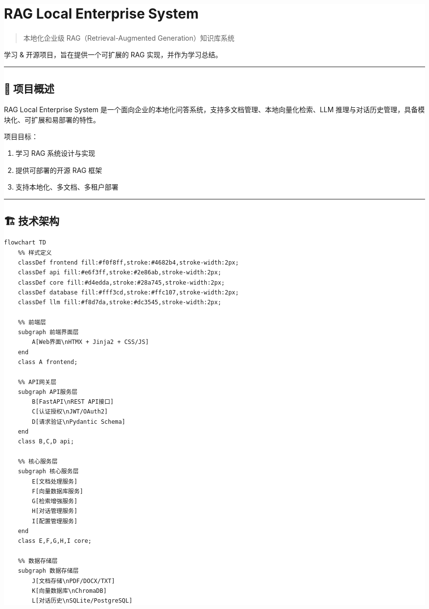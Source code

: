 # RAG Local Enterprise System

> 本地化企业级 RAG（Retrieval-Augmented Generation）知识库系统

学习 & 开源项目，旨在提供一个可扩展的 RAG 实现，并作为学习总结。



***

## 📌 项目概述

RAG Local Enterprise System 是一个面向企业的本地化问答系统，支持多文档管理、本地向量化检索、LLM 推理与对话历史管理，具备模块化、可扩展和易部署的特性。

项目目标：



1. 学习 RAG 系统设计与实现

2. 提供可部署的开源 RAG 框架

3. 支持本地化、多文档、多租户部署



***

## 🏗 技术架构

```mermaid
flowchart TD
    %% 样式定义
    classDef frontend fill:#f0f8ff,stroke:#4682b4,stroke-width:2px;
    classDef api fill:#e6f3ff,stroke:#2e86ab,stroke-width:2px;
    classDef core fill:#d4edda,stroke:#28a745,stroke-width:2px;
    classDef database fill:#fff3cd,stroke:#ffc107,stroke-width:2px;
    classDef llm fill:#f8d7da,stroke:#dc3545,stroke-width:2px;
    
    %% 前端层
    subgraph 前端界面层
        A[Web界面\nHTMX + Jinja2 + CSS/JS]
    end
    class A frontend;

    %% API网关层
    subgraph API服务层
        B[FastAPI\nREST API接口]
        C[认证授权\nJWT/OAuth2]
        D[请求验证\nPydantic Schema]
    end
    class B,C,D api;

    %% 核心服务层
    subgraph 核心服务层
        E[文档处理服务]
        F[向量数据库服务]
        G[检索增强服务]
        H[对话管理服务]
        I[配置管理服务]
    end
    class E,F,G,H,I core;

    %% 数据存储层
    subgraph 数据存储层
        J[文档存储\nPDF/DOCX/TXT]
        K[向量数据库\nChromaDB]
        L[对话历史\nSQLite/PostgreSQL]
```